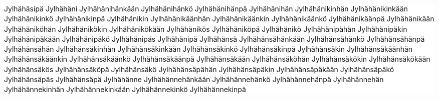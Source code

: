 Jylhähäsipä
Jylhähäni
Jylhähänihänkään
Jylhähänihänkö
Jylhähänihänpä
Jylhähänihän
Jylhähänikinhän
Jylhähänikinkään
Jylhähänikinkö
Jylhähänikinpä
Jylhähänikin
Jylhähänikäänhän
Jylhähänikäänkin
Jylhähänikäänkö
Jylhähänikäänpä
Jylhähänikään
Jylhähäniköhän
Jylhähänikökin
Jylhähänikökään
Jylhähänikös
Jylhähäniköpä
Jylhähänikö
Jylhähänipähän
Jylhähänipäkin
Jylhähänipäkään
Jylhähänipäkö
Jylhähänipäs
Jylhähänipä
Jylhähänsä
Jylhähänsähänkään
Jylhähänsähänkö
Jylhähänsähänpä
Jylhähänsähän
Jylhähänsäkinhän
Jylhähänsäkinkään
Jylhähänsäkinkö
Jylhähänsäkinpä
Jylhähänsäkin
Jylhähänsäkäänhän
Jylhähänsäkäänkin
Jylhähänsäkäänkö
Jylhähänsäkäänpä
Jylhähänsäkään
Jylhähänsäköhän
Jylhähänsäkökin
Jylhähänsäkökään
Jylhähänsäkös
Jylhähänsäköpä
Jylhähänsäkö
Jylhähänsäpähän
Jylhähänsäpäkin
Jylhähänsäpäkään
Jylhähänsäpäkö
Jylhähänsäpäs
Jylhähänsäpä
Jylhähänne
Jylhähännehänkään
Jylhähännehänkö
Jylhähännehänpä
Jylhähännehän
Jylhähännekinhän
Jylhähännekinkään
Jylhähännekinkö
Jylhähännekinpä